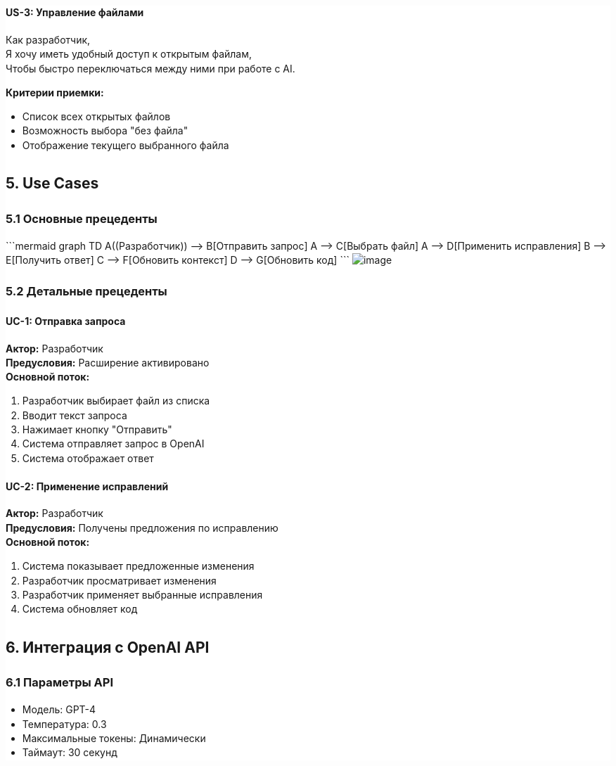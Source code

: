 #### US-3: Управление файлами
Как разработчик,  
Я хочу иметь удобный доступ к открытым файлам,  
Чтобы быстро переключаться между ними при работе с AI.

**Критерии приемки:**
- Список всех открытых файлов
- Возможность выбора "без файла"
- Отображение текущего выбранного файла

## 5. Use Cases

### 5.1 Основные прецеденты

\`\`\`mermaid
graph TD
    A((Разработчик)) --> B[Отправить запрос]
    A --> C[Выбрать файл]
    A --> D[Применить исправления]
    B --> E[Получить ответ]
    C --> F[Обновить контекст]
    D --> G[Обновить код]
\`\`\`
<img width="731" alt="image" src="https://github.com/user-attachments/assets/d4aac7c5-63e4-4b26-bafc-8c8c4f786472" />

### 5.2 Детальные прецеденты

#### UC-1: Отправка запроса
**Актор:** Разработчик  
**Предусловия:** Расширение активировано  
**Основной поток:**
1. Разработчик выбирает файл из списка
2. Вводит текст запроса
3. Нажимает кнопку "Отправить"
4. Система отправляет запрос в OpenAI
5. Система отображает ответ

#### UC-2: Применение исправлений
**Актор:** Разработчик  
**Предусловия:** Получены предложения по исправлению  
**Основной поток:**
1. Система показывает предложенные изменения
2. Разработчик просматривает изменения
3. Разработчик применяет выбранные исправления
4. Система обновляет код

## 6. Интеграция с OpenAI API

### 6.1 Параметры API
- Модель: GPT-4
- Температура: 0.3
- Максимальные токены: Динамически
- Таймаут: 30 секунд

